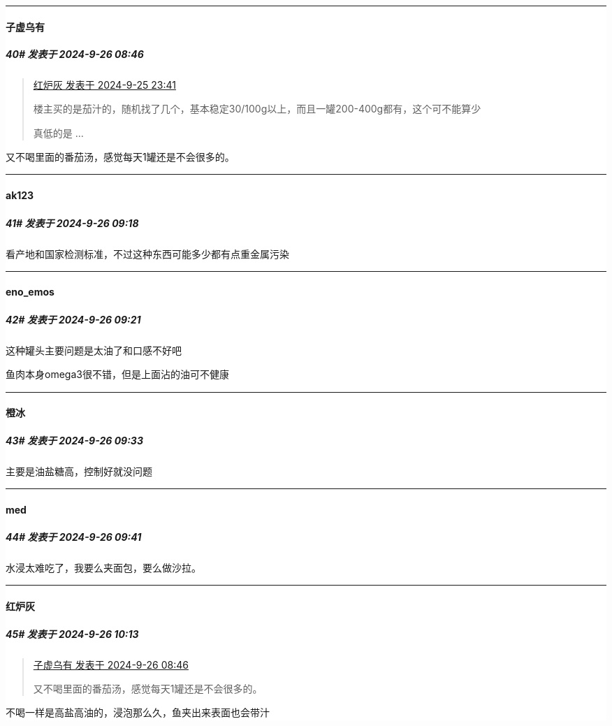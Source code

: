 *****

####  子虚乌有  
##### 40#       发表于 2024-9-26 08:46

<blockquote><a href="httphttps://bbs.saraba1st.com/2b/forum.php?mod=redirect&amp;goto=findpost&amp;pid=66306004&amp;ptid=2200931" target="_blank">红炉灰 发表于 2024-9-25 23:41</a>

楼主买的是茄汁的，随机找了几个，基本稳定30/100g以上，而且一罐200-400g都有，这个可不能算少

真低的是 ...</blockquote>
又不喝里面的番茄汤，感觉每天1罐还是不会很多的。


*****

####  ak123  
##### 41#       发表于 2024-9-26 09:18

看产地和国家检测标准，不过这种东西可能多少都有点重金属污染


*****

####  eno_emos  
##### 42#       发表于 2024-9-26 09:21

这种罐头主要问题是太油了和口感不好吧

鱼肉本身omega3很不错，但是上面沾的油可不健康


*****

####  橙冰  
##### 43#       发表于 2024-9-26 09:33

主要是油盐糖高，控制好就没问题


*****

####  med  
##### 44#       发表于 2024-9-26 09:41

水浸太难吃了，我要么夹面包，要么做沙拉。


*****

####  红炉灰  
##### 45#       发表于 2024-9-26 10:13

<blockquote><a href="httphttps://bbs.saraba1st.com/2b/forum.php?mod=redirect&amp;goto=findpost&amp;pid=66307526&amp;ptid=2200931" target="_blank">子虚乌有 发表于 2024-9-26 08:46</a>

又不喝里面的番茄汤，感觉每天1罐还是不会很多的。</blockquote>
不喝一样是高盐高油的，浸泡那么久，鱼夹出来表面也会带汁

